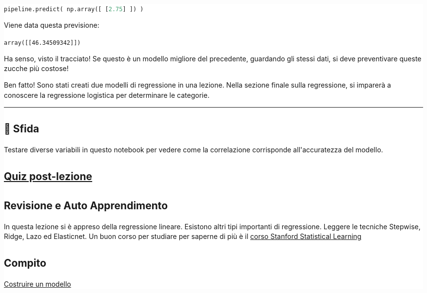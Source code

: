 ```python
pipeline.predict( np.array([ [2.75] ]) )
```

Viene data questa previsione:

```output
array([[46.34509342]])
```

Ha senso, visto il tracciato! Se questo è un modello migliore del precedente, guardando gli stessi dati, si deve preventivare queste zucche più costose!

Ben fatto! Sono stati  creati due modelli di regressione in una lezione. Nella sezione finale sulla regressione, si imparerà a conoscere la regressione logistica per determinare le categorie.

---

## 🚀 Sfida

Testare diverse variabili in questo notebook per vedere come la correlazione corrisponde all'accuratezza del modello.

## [Quiz post-lezione](https://gentle-hill-034defd0f.1.azurestaticapps.net/quiz/14/?loc=it)

## Revisione e Auto Apprendimento

In questa lezione si è appreso della regressione lineare. Esistono altri tipi importanti di regressione. Leggere le tecniche Stepwise, Ridge, Lazo ed Elasticnet. Un buon corso per studiare per saperne di più è il [corso Stanford Statistical Learning](https://online.stanford.edu/courses/sohs-ystatslearning-statistical-learning)

## Compito

[Costruire un modello](assignment.it.md)
